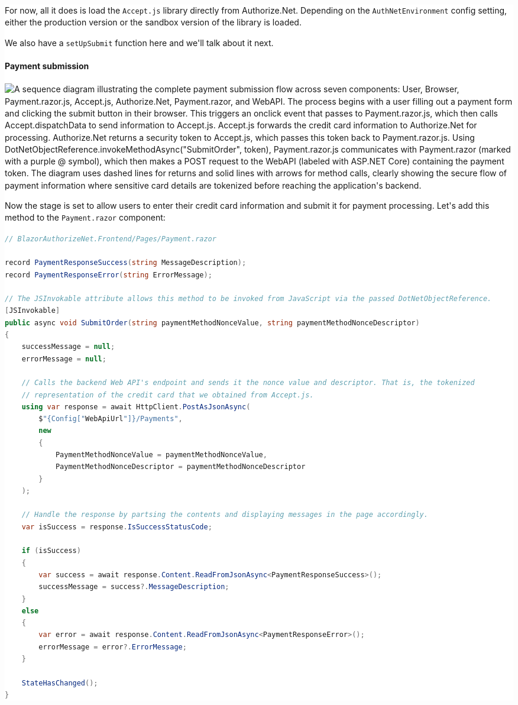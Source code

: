 For now, all it does is load the `Accept.js` library directly from Authorize.Net. Depending on the `AuthNetEnvironment` config setting, either the production version or the sandbox version of the library is loaded.

We also have a `setUpSubmit` function here and we'll talk about it next.

#### Payment submission

![A sequence diagram illustrating the complete payment submission flow across seven components: User, Browser, Payment.razor.js, Accept.js, Authorize.Net, Payment.razor, and WebAPI. The process begins with a user filling out a payment form and clicking the submit button in their browser. This triggers an onclick event that passes to Payment.razor.js, which then calls Accept.dispatchData to send information to Accept.js. Accept.js forwards the credit card information to Authorize.Net for processing. Authorize.Net returns a security token to Accept.js, which passes this token back to Payment.razor.js. Using DotNetObjectReference.invokeMethodAsync("SubmitOrder", token), Payment.razor.js communicates with Payment.razor (marked with a purple @ symbol), which then makes a POST request to the WebAPI (labeled with ASP.NET Core) containing the payment token. The diagram uses dashed lines for returns and solid lines with arrows for method calls, clearly showing the secure flow of payment information where sensitive card details are tokenized before reaching the application's backend.](/blog/2025/08/processing-payments-with-authorize-net-in-a-blazor-app/payment-submission.webp)

Now the stage is set to allow users to enter their credit card information and submit it for payment processing. Let's add this method to the `Payment.razor` component:

```csharp
// BlazorAuthorizeNet.Frontend/Pages/Payment.razor

record PaymentResponseSuccess(string MessageDescription);
record PaymentResponseError(string ErrorMessage);

// The JSInvokable attribute allows this method to be invoked from JavaScript via the passed DotNetObjectReference.
[JSInvokable]
public async void SubmitOrder(string paymentMethodNonceValue, string paymentMethodNonceDescriptor)
{
    successMessage = null;
    errorMessage = null;

    // Calls the backend Web API's endpoint and sends it the nonce value and descriptor. That is, the tokenized
    // representation of the credit card that we obtained from Accept.js.
    using var response = await HttpClient.PostAsJsonAsync(
        $"{Config["WebApiUrl"]}/Payments",
        new
        {
            PaymentMethodNonceValue = paymentMethodNonceValue,
            PaymentMethodNonceDescriptor = paymentMethodNonceDescriptor
        }
    );

    // Handle the response by partsing the contents and displaying messages in the page accordingly.
    var isSuccess = response.IsSuccessStatusCode;

    if (isSuccess)
    {
        var success = await response.Content.ReadFromJsonAsync<PaymentResponseSuccess>();
        successMessage = success?.MessageDescription;
    }
    else
    {
        var error = await response.Content.ReadFromJsonAsync<PaymentResponseError>();
        errorMessage = error?.ErrorMessage;
    }

    StateHasChanged();
}
```

